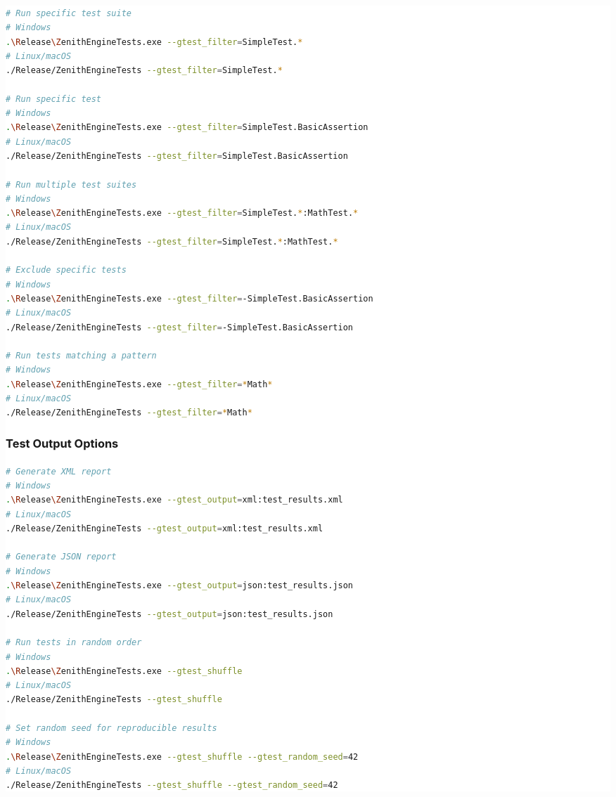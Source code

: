 ```bash
# Run specific test suite
# Windows
.\Release\ZenithEngineTests.exe --gtest_filter=SimpleTest.*
# Linux/macOS
./Release/ZenithEngineTests --gtest_filter=SimpleTest.*

# Run specific test
# Windows
.\Release\ZenithEngineTests.exe --gtest_filter=SimpleTest.BasicAssertion
# Linux/macOS
./Release/ZenithEngineTests --gtest_filter=SimpleTest.BasicAssertion

# Run multiple test suites
# Windows
.\Release\ZenithEngineTests.exe --gtest_filter=SimpleTest.*:MathTest.*
# Linux/macOS
./Release/ZenithEngineTests --gtest_filter=SimpleTest.*:MathTest.*

# Exclude specific tests
# Windows
.\Release\ZenithEngineTests.exe --gtest_filter=-SimpleTest.BasicAssertion
# Linux/macOS
./Release/ZenithEngineTests --gtest_filter=-SimpleTest.BasicAssertion

# Run tests matching a pattern
# Windows
.\Release\ZenithEngineTests.exe --gtest_filter=*Math*
# Linux/macOS
./Release/ZenithEngineTests --gtest_filter=*Math*
```

### Test Output Options

```bash
# Generate XML report
# Windows
.\Release\ZenithEngineTests.exe --gtest_output=xml:test_results.xml
# Linux/macOS
./Release/ZenithEngineTests --gtest_output=xml:test_results.xml

# Generate JSON report
# Windows
.\Release\ZenithEngineTests.exe --gtest_output=json:test_results.json
# Linux/macOS
./Release/ZenithEngineTests --gtest_output=json:test_results.json

# Run tests in random order
# Windows
.\Release\ZenithEngineTests.exe --gtest_shuffle
# Linux/macOS
./Release/ZenithEngineTests --gtest_shuffle

# Set random seed for reproducible results
# Windows
.\Release\ZenithEngineTests.exe --gtest_shuffle --gtest_random_seed=42
# Linux/macOS
./Release/ZenithEngineTests --gtest_shuffle --gtest_random_seed=42
```
